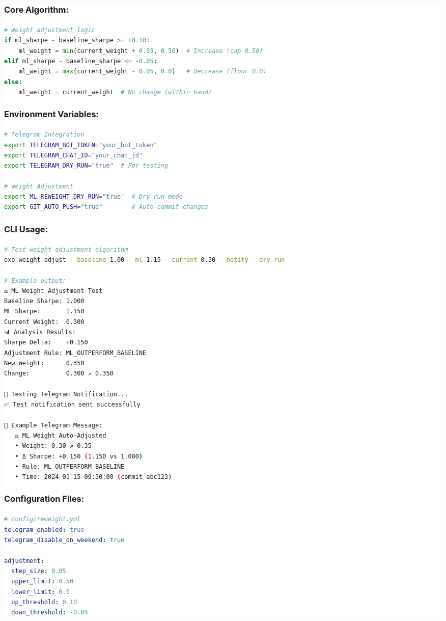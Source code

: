 ### Core Algorithm:
```python
# Weight adjustment logic
if ml_sharpe - baseline_sharpe >= +0.10:
    ml_weight = min(current_weight + 0.05, 0.50)  # Increase (cap 0.50)
elif ml_sharpe - baseline_sharpe <= -0.05:
    ml_weight = max(current_weight - 0.05, 0.0)   # Decrease (floor 0.0)
else:
    ml_weight = current_weight  # No change (within band)
```

### Environment Variables:
```bash
# Telegram Integration
export TELEGRAM_BOT_TOKEN="your_bot_token"
export TELEGRAM_CHAT_ID="your_chat_id"
export TELEGRAM_DRY_RUN="true"  # For testing

# Weight Adjustment
export ML_REWEIGHT_DRY_RUN="true"  # Dry-run mode
export GIT_AUTO_PUSH="true"        # Auto-commit changes
```

### CLI Usage:
```bash
# Test weight adjustment algorithm
exo weight-adjust --baseline 1.00 --ml 1.15 --current 0.30 --notify --dry-run

# Example output:
⚖️ ML Weight Adjustment Test
Baseline Sharpe: 1.000
ML Sharpe:       1.150
Current Weight:  0.300
📊 Analysis Results:
Sharpe Delta:    +0.150
Adjustment Rule: ML_OUTPERFORM_BASELINE
New Weight:      0.350
Change:          0.300 ↗️ 0.350

📱 Testing Telegram Notification...
✅ Test notification sent successfully

📝 Example Telegram Message:
   ⚖️ ML Weight Auto-Adjusted
   • Weight: 0.30 ↗️ 0.35
   • Δ Sharpe: +0.150 (1.150 vs 1.000)
   • Rule: ML_OUTPERFORM_BASELINE
   • Time: 2024-01-15 09:30:00 (commit abc123)
```

### Configuration Files:
```yaml
# config/reweight.yml
telegram_enabled: true
telegram_disable_on_weekend: true

adjustment:
  step_size: 0.05
  upper_limit: 0.50
  lower_limit: 0.0
  up_threshold: 0.10
  down_threshold: -0.05

```